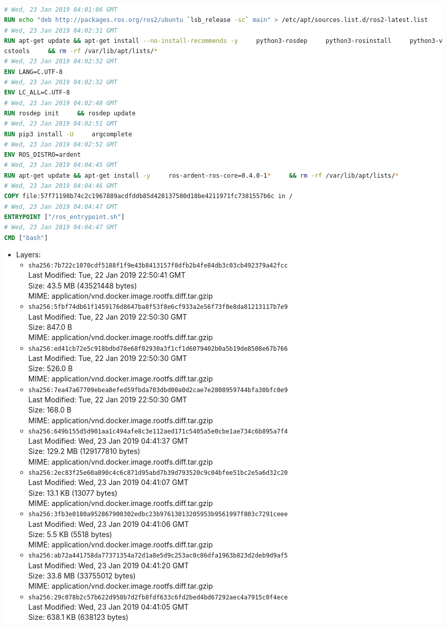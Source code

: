 ```dockerfile
# Wed, 23 Jan 2019 04:01:06 GMT
RUN echo "deb http://packages.ros.org/ros2/ubuntu `lsb_release -sc` main" > /etc/apt/sources.list.d/ros2-latest.list
# Wed, 23 Jan 2019 04:02:31 GMT
RUN apt-get update && apt-get install --no-install-recommends -y     python3-rosdep     python3-rosinstall     python3-vcstools     && rm -rf /var/lib/apt/lists/*
# Wed, 23 Jan 2019 04:02:32 GMT
ENV LANG=C.UTF-8
# Wed, 23 Jan 2019 04:02:32 GMT
ENV LC_ALL=C.UTF-8
# Wed, 23 Jan 2019 04:02:48 GMT
RUN rosdep init     && rosdep update
# Wed, 23 Jan 2019 04:02:51 GMT
RUN pip3 install -U     argcomplete
# Wed, 23 Jan 2019 04:02:52 GMT
ENV ROS_DISTRO=ardent
# Wed, 23 Jan 2019 04:04:45 GMT
RUN apt-get update && apt-get install -y     ros-ardent-ros-core=0.4.0-1*     && rm -rf /var/lib/apt/lists/*
# Wed, 23 Jan 2019 04:04:46 GMT
COPY file:57f71198b74c2c1967889acdfddb85d428137580d18be4211971fc7381557b6c in / 
# Wed, 23 Jan 2019 04:04:47 GMT
ENTRYPOINT ["/ros_entrypoint.sh"]
# Wed, 23 Jan 2019 04:04:47 GMT
CMD ["bash"]
```

-	Layers:
	-	`sha256:7b722c1070cdf5188f1f9e43b8413157f8dfb2b4fe84db3c03cb492379a42fcc`  
		Last Modified: Tue, 22 Jan 2019 22:50:41 GMT  
		Size: 43.5 MB (43521448 bytes)  
		MIME: application/vnd.docker.image.rootfs.diff.tar.gzip
	-	`sha256:5fbf74db61f1459176d8647ba8f53f8e6cf933a2e56f73f0e8da81213117b7e9`  
		Last Modified: Tue, 22 Jan 2019 22:50:30 GMT  
		Size: 847.0 B  
		MIME: application/vnd.docker.image.rootfs.diff.tar.gzip
	-	`sha256:ed41cb72e5c918bdbd78e68f02930a3f1cf1d6079402b0a5b19de8508e67b766`  
		Last Modified: Tue, 22 Jan 2019 22:50:30 GMT  
		Size: 526.0 B  
		MIME: application/vnd.docker.image.rootfs.diff.tar.gzip
	-	`sha256:7ea47a67709ebea8efed59fbda703dbd00a0d2cae7e2808959744bfa30bfc0e9`  
		Last Modified: Tue, 22 Jan 2019 22:50:30 GMT  
		Size: 168.0 B  
		MIME: application/vnd.docker.image.rootfs.diff.tar.gzip
	-	`sha256:649b155d5d901aa1c494afe8c3e112aed171c5405a5e0cbe1ae734c6b895a7f4`  
		Last Modified: Wed, 23 Jan 2019 04:41:37 GMT  
		Size: 129.2 MB (129177810 bytes)  
		MIME: application/vnd.docker.image.rootfs.diff.tar.gzip
	-	`sha256:2ec83f25e60a890c4c6c871d95abd7b39d793520c9c04bfee51bc2e5a6d32c20`  
		Last Modified: Wed, 23 Jan 2019 04:41:07 GMT  
		Size: 13.1 KB (13077 bytes)  
		MIME: application/vnd.docker.image.rootfs.diff.tar.gzip
	-	`sha256:3fb3e0180a952867900302edbc23b97613013205953b9561997f803c7291ceee`  
		Last Modified: Wed, 23 Jan 2019 04:41:06 GMT  
		Size: 5.5 KB (5518 bytes)  
		MIME: application/vnd.docker.image.rootfs.diff.tar.gzip
	-	`sha256:ab72a441758da77371354a72d1a8e5d9c253ac0c86dfa1963b823d2deb9d9af5`  
		Last Modified: Wed, 23 Jan 2019 04:41:20 GMT  
		Size: 33.8 MB (33755012 bytes)  
		MIME: application/vnd.docker.image.rootfs.diff.tar.gzip
	-	`sha256:29c078b2c57b622d958b7d2fb8fdf633c6fd2bed4bd67292aec4a7915c0f4ece`  
		Last Modified: Wed, 23 Jan 2019 04:41:05 GMT  
		Size: 638.1 KB (638123 bytes)  